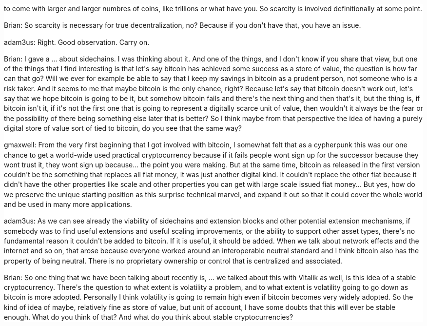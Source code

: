 to come with larger and larger numbres of coins, like trillions or what
have you. So scarcity is involved definitionally at some point.

Brian: So scarcity is necessary for true decentralization, no? Because
if you don't have that, you have an issue.

adam3us: Right. Good observation. Carry on.

Brian: I gave a ... about sidechains. I was thinking about it. And one
of the things, and I don't know if you share that view, but one of the
things that I find interesting is that let's say bitcoin has achieved
some success as a store of value, the question is how far can that go?
Will we ever for example be able to say that I keep my savings in
bitcoin as a prudent person, not someone who is a risk taker. And it
seems to me that maybe bitcoin is the only chance, right? Because let's
say that bitcoin doesn't work out, let's say that we hope bitcoin is
going to be it, but somehow bitcoin fails and there's the next thing and
then that's it, but the thing is, if bitcoin isn't it, if it's not the
first one that is going to represent a digitally scarce unit of value,
then wouldn't it always be the fear or the possibility of there being
something else later that is better? So I think maybe from that
perspective the idea of having a purely digital store of value sort of
tied to bitcoin, do you see that the same way?

gmaxwell: From the very first beginning that I got involved with
bitcoin, I somewhat felt that as a cypherpunk this was our one chance to
get a world-wide used practical cryptocurrency because if it fails
people wont sign up for the successor because they wont trust it, they
wont sign up because... the point you were making. But at the same time,
bitcoin as released in the first version couldn't be the something that
replaces all fiat money, it was just another digital kind. It couldn't
replace the other fiat because it didn't have the other properties like
scale and other properties you can get with large scale issued fiat
money... But yes, how do we preserve the unique starting position as
this surprise technical marvel, and expand it out so that it could cover
the whole world and be used in many more applications.

adam3us: As we can see already the viability of sidechains and extension
blocks and other potential extension mechanisms, if somebody was to find
useful extensions and useful scaling improvements, or the ability to
support other asset types, there's no fundamental reason it couldn't be
added to bitcoin. If it is useful, it should be added. When we talk
about network effects and the internet and so on, that arose because
everyone worked around an interoperable neutral standard and I think
bitcoin also has the property of being neutral. There is no proprietary
ownership or control that is centralized and associated.

Brian: So one thing that we have been talking about recently is, ... we
talked about this with Vitalik as well, is this idea of a stable
cryptocurrency. There's the question to what extent is volatility a
problem, and to what extent is volatility going to go down as bitcoin is
more adopted. Personally I think volatility is going to remain high even
if bitcoin becomes very widely adopted. So the kind of idea of maybe,
relatively fine as store of value, but unit of account, I have some
doubts that this will ever be stable enough. What do you think of that?
And what do you think about stable cryptocurrencies?
